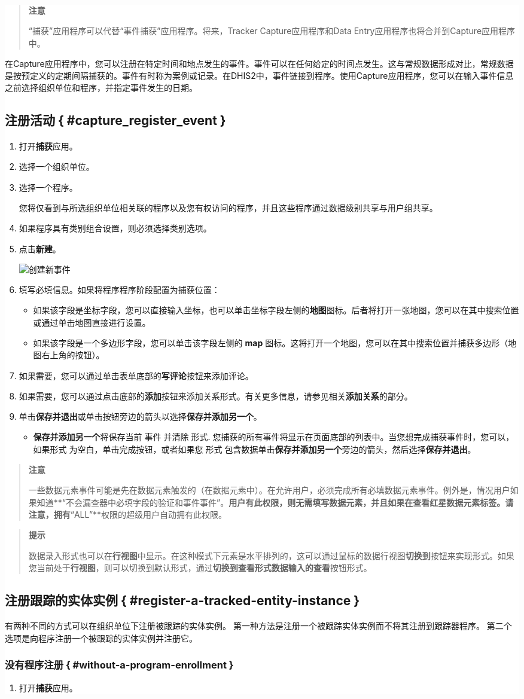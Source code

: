 > **注意**
>
>“捕获”应用程序可以代替“事件捕获”应用程序。将来，Tracker Capture应用程序和Data Entry应用程序也将合并到Capture应用程序中。

在Capture应用程序中，您可以注册在特定时间和地点发生的事件。事件可以在任何给定的时间点发生。这与常规数据形成对比，常规数据是按预定义的定期间隔捕获的。事件有时称为案例或记录。在DHIS2中，事件链接到程序。使用Capture应用程序，您可以在输入事件信息之前选择组织单位和程序，并指定事件发生的日期。

## 注册活动 { #capture_register_event }

1. 打开**捕获**应用。

2. 选择一个组织单位。

3. 选择一个程序。

   您将仅看到与所选组织单位相关联的程序以及您有权访问的程序，并且这些程序通过数据级别共享与用户组共享。

4. 如果程序具有类别组合设置，则必须选择类别选项。

5. 点击**新建**。

    ![创建新事件](resources/images/capture_app/create_new_event.png)

6. 填写必填信息。如果将程序程序阶段配置为捕获位置：

    - 如果该字段是坐标字段，您可以直接输入坐标，也可以单击坐标字段左侧的**地图**图标。后者将打开一张地图，您可以在其中搜索位置或通过单击地图直接进行设置。

    - 如果该字段是一个多边形字段，您可以单击该字段左侧的 **map** 图标。这将打开一个地图，您可以在其中搜索位置并捕获多边形（地图右上角的按钮）。

7. 如果需要，您可以通过单击表单底部的**写评论**按钮来添加评论。

8. 如果需要，您可以通过点击底部的**添加**按钮来添加关系形式。有关更多信息，请参见相关**添加关系**的部分。

9. 单击**保存并退出**或单击按钮旁边的箭头以选择**保存并添加另一个**。

    - **保存并添加另一个**将保存当前 事件 并清除 形式. 您捕获的所有事件将显示在页面底部的列表中。当您想完成捕获事件时，您可以，如果形式 为空白，单击完成按钮，或者如果您 形式 包含数据单击**保存并添加另一个**旁边的箭头，然后选择**保存并退出**。

> **注意** 
> 
> 一些数据元素事件可能是先在数据元素触发的（在数据元素中）。在允许用户，必须完成所有必填数据元素事件。例外是，情况用户如果知道**“不会漏查器中必填字段的验证和事件事件”。**用户有此权限，则无需填写数据元素，并且如果在查看红星数据元素标签。请注意，拥有**“ALL”**权限的超级用户自动拥有此权限。

> **提示** 
> 
> 数据录入形式也可以在**行视图**中显示。在这种模式下元素是水平排列的，这可以通过鼠标的数据行视图**切换到**按钮来实现形式。如果您当前处于**行视图**，则可以切换到默认形式，通过**切换到查看形式数据输入的查看**按钮形式。

## 注册跟踪的实体实例 { #register-a-tracked-entity-instance }

有两种不同的方式可以在组织单位下注册被跟踪的实体实例。
第一种方法是注册一个被跟踪实体实例而不将其注册到跟踪器程序。
第二个选项是向程序注册一个被跟踪的实体实例并注册它。

### 没有程序注册 { #without-a-program-enrollment }

1. 打开**捕获**应用。
